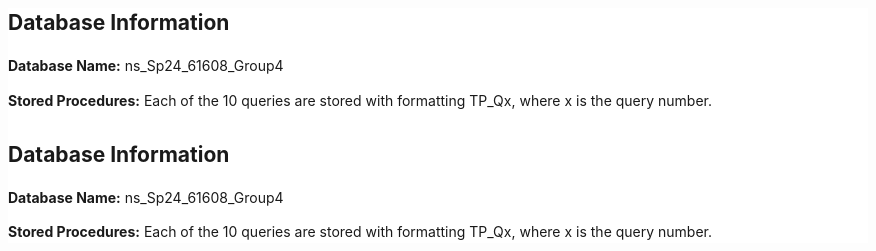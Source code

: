 ## Database Information
**Database Name:** ns_Sp24_61608_Group4

**Stored Procedures:** Each of the 10 queries are stored with formatting TP_Qx, where x is the query number.




## Database Information
**Database Name:** ns_Sp24_61608_Group4

**Stored Procedures:** Each of the 10 queries are stored with formatting TP_Qx, where x is the query number.
